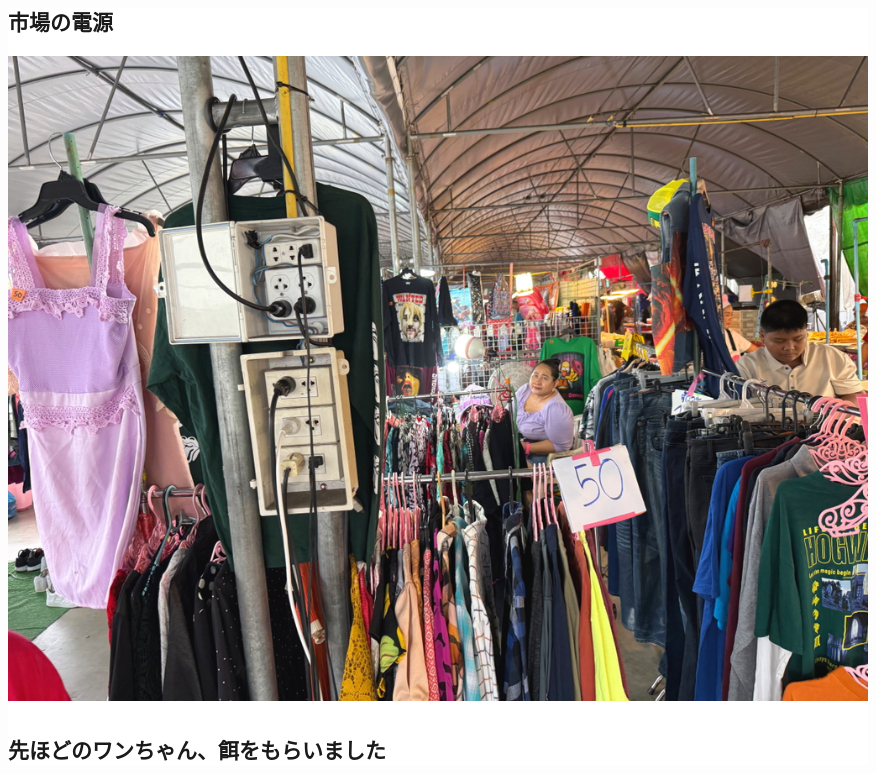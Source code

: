 <h2><span class="yellow">市場の電源</span></h2>
<a href="20250811_030.JPG" target="_blank"><img src="20250811_030.JPG" alt="サンプル画像" class="responsive-media"></a>
    
<h2><span class="yellow">先ほどのワンちゃん、餌をもらいました</span></h2>